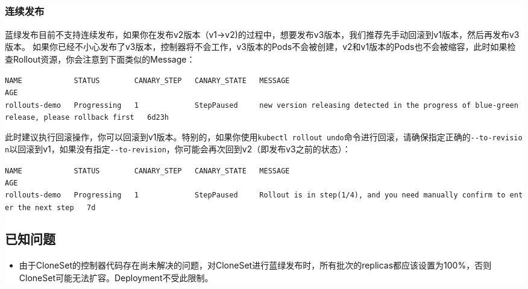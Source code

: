 ### 连续发布
蓝绿发布目前不支持连续发布，如果你在发布v2版本（v1->v2)的过程中，想要发布v3版本，我们推荐先手动回滚到v1版本，然后再发布v3版本。
如果你已经不小心发布了v3版本，控制器将不会工作，v3版本的Pods不会被创建，v2和v1版本的Pods也不会被缩容，此时如果检查Rollout资源，你会注意到下面类似的Message：
```shell
NAME            STATUS        CANARY_STEP   CANARY_STATE   MESSAGE                                                                                       AGE
rollouts-demo   Progressing   1             StepPaused     new version releasing detected in the progress of blue-green release, please rollback first   6d23h
```
此时建议执行回滚操作，你可以回滚到v1版本。特别的，如果你使用`kubectl rollout undo`命令进行回滚，请确保指定正确的`--to-revision`以回滚到v1，如果没有指定`--to-revision`，你可能会再次回到v2（即发布v3之前的状态）：
```shell
NAME            STATUS        CANARY_STEP   CANARY_STATE   MESSAGE                                                                         AGE
rollouts-demo   Progressing   1             StepPaused     Rollout is in step(1/4), and you need manually confirm to enter the next step   7d
```


## 已知问题
- 由于CloneSet的控制器代码存在尚未解决的问题，对CloneSet进行蓝绿发布时，所有批次的replicas都应该设置为100%，否则CloneSet可能无法扩容。Deployment不受此限制。